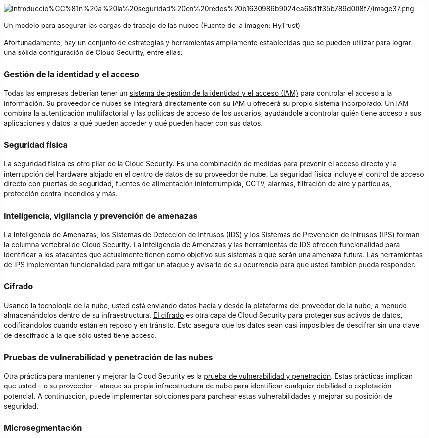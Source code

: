 ![Introduccio%CC%81n%20a%20la%20seguridad%20en%20redes%20b1630986b9024ea68d1f35b789d008f7/image37.png](Introduccio%CC%81n%20a%20la%20seguridad%20en%20redes%20b1630986b9024ea68d1f35b789d008f7/image37.png)

Un modelo para asegurar las cargas de trabajo de las nubes (Fuente de la imagen: HyTrust)

Afortunadamente, hay un conjunto de estrategias y herramientas ampliamente establecidas que se pueden utilizar para lograr una sólida configuración de Cloud Security, entre ellas:

### **Gestión de la identidad y el acceso**

Todas las empresas deberían tener un [sistema de gestión de la identidad y el acceso (IAM)](https://www.csoonline.com/article/2120384/what-is-iam-identity-and-access-management-explained.html) para controlar el acceso a la información. Su proveedor de nubes se integrará directamente con su IAM u ofrecerá su propio sistema incorporado. Un IAM combina la autenticación multifactorial y las políticas de acceso de los usuarios, ayudándole a controlar quién tiene acceso a sus aplicaciones y datos, a qué pueden acceder y qué pueden hacer con sus datos.

### **Seguridad física**

[La seguridad física](https://www.ibm.com/blogs/cloud-computing/2012/02/22/cloud-physical-security-considerations/) es otro pilar de la Cloud Security. Es una combinación de medidas para prevenir el acceso directo y la interrupción del hardware alojado en el centro de datos de su proveedor de nube. La seguridad física incluye el control de acceso directo con puertas de seguridad, fuentes de alimentación ininterrumpida, CCTV, alarmas, filtración de aire y partículas, protección contra incendios y más.

### **Inteligencia, vigilancia y prevención de amenazas**

[La Inteligencia de Amenazas](https://www.forcepoint.com/cyber-edu/threat-intelligence), los Sistemas [de Detección de Intrusos (IDS)](https://www.barracuda.com/glossary/intrusion-detection-system) y los [Sistemas de Prevención de Intrusos (IPS)](https://www.forcepoint.com/cyber-edu/intrusion-prevention-system-ips) forman la columna vertebral de Cloud Security. La Inteligencia de Amenazas y las herramientas de IDS ofrecen funcionalidad para identificar a los atacantes que actualmente tienen como objetivo sus sistemas o que serán una amenaza futura. Las herramientas de IPS implementan funcionalidad para mitigar un ataque y avisarle de su ocurrencia para que usted también pueda responder.

### **Cifrado**

Usando la tecnología de la nube, usted está enviando datos hacia y desde la plataforma del proveedor de la nube, a menudo almacenándolos dentro de su infraestructura. [El cifrado](https://searchsecurity.techtarget.com/definition/encryption) es otra capa de Cloud Security para proteger sus activos de datos, codificándolos cuando están en reposo y en tránsito. Esto asegura que los datos sean casi imposibles de descifrar sin una clave de descifrado a la que sólo usted tiene acceso.

### **Pruebas de vulnerabilidad y penetración de las nubes**

Otra práctica para mantener y mejorar la Cloud Security es la [prueba de vulnerabilidad y penetración](https://www.hitachi-systems-security.com/blog/penetration-testing-vs-vulnerability-assessment/). Estas prácticas implican que usted – o su proveedor – ataque su propia infraestructura de nube para identificar cualquier debilidad o explotación potencial. A continuación, puede implementar soluciones para parchear estas vulnerabilidades y mejorar su posición de seguridad.

### **Microsegmentación**
